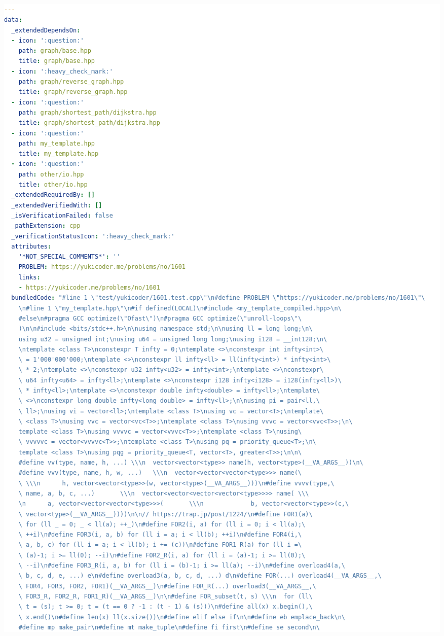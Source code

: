 ```yaml
---
data:
  _extendedDependsOn:
  - icon: ':question:'
    path: graph/base.hpp
    title: graph/base.hpp
  - icon: ':heavy_check_mark:'
    path: graph/reverse_graph.hpp
    title: graph/reverse_graph.hpp
  - icon: ':question:'
    path: graph/shortest_path/dijkstra.hpp
    title: graph/shortest_path/dijkstra.hpp
  - icon: ':question:'
    path: my_template.hpp
    title: my_template.hpp
  - icon: ':question:'
    path: other/io.hpp
    title: other/io.hpp
  _extendedRequiredBy: []
  _extendedVerifiedWith: []
  _isVerificationFailed: false
  _pathExtension: cpp
  _verificationStatusIcon: ':heavy_check_mark:'
  attributes:
    '*NOT_SPECIAL_COMMENTS*': ''
    PROBLEM: https://yukicoder.me/problems/no/1601
    links:
    - https://yukicoder.me/problems/no/1601
  bundledCode: "#line 1 \"test/yukicoder/1601.test.cpp\"\n#define PROBLEM \"https://yukicoder.me/problems/no/1601\"\
    \n#line 1 \"my_template.hpp\"\n#if defined(LOCAL)\n#include <my_template_compiled.hpp>\n\
    #else\n#pragma GCC optimize(\"Ofast\")\n#pragma GCC optimize(\"unroll-loops\"\
    )\n\n#include <bits/stdc++.h>\n\nusing namespace std;\n\nusing ll = long long;\n\
    using u32 = unsigned int;\nusing u64 = unsigned long long;\nusing i128 = __int128;\n\
    \ntemplate <class T>\nconstexpr T infty = 0;\ntemplate <>\nconstexpr int infty<int>\
    \ = 1'000'000'000;\ntemplate <>\nconstexpr ll infty<ll> = ll(infty<int>) * infty<int>\
    \ * 2;\ntemplate <>\nconstexpr u32 infty<u32> = infty<int>;\ntemplate <>\nconstexpr\
    \ u64 infty<u64> = infty<ll>;\ntemplate <>\nconstexpr i128 infty<i128> = i128(infty<ll>)\
    \ * infty<ll>;\ntemplate <>\nconstexpr double infty<double> = infty<ll>;\ntemplate\
    \ <>\nconstexpr long double infty<long double> = infty<ll>;\n\nusing pi = pair<ll,\
    \ ll>;\nusing vi = vector<ll>;\ntemplate <class T>\nusing vc = vector<T>;\ntemplate\
    \ <class T>\nusing vvc = vector<vc<T>>;\ntemplate <class T>\nusing vvvc = vector<vvc<T>>;\n\
    template <class T>\nusing vvvvc = vector<vvvc<T>>;\ntemplate <class T>\nusing\
    \ vvvvvc = vector<vvvvc<T>>;\ntemplate <class T>\nusing pq = priority_queue<T>;\n\
    template <class T>\nusing pqg = priority_queue<T, vector<T>, greater<T>>;\n\n\
    #define vv(type, name, h, ...) \\\n  vector<vector<type>> name(h, vector<type>(__VA_ARGS__))\n\
    #define vvv(type, name, h, w, ...)   \\\n  vector<vector<vector<type>>> name(\
    \ \\\n      h, vector<vector<type>>(w, vector<type>(__VA_ARGS__)))\n#define vvvv(type,\
    \ name, a, b, c, ...)       \\\n  vector<vector<vector<vector<type>>>> name( \\\
    \n      a, vector<vector<vector<type>>>(       \\\n             b, vector<vector<type>>(c,\
    \ vector<type>(__VA_ARGS__))))\n\n// https://trap.jp/post/1224/\n#define FOR1(a)\
    \ for (ll _ = 0; _ < ll(a); ++_)\n#define FOR2(i, a) for (ll i = 0; i < ll(a);\
    \ ++i)\n#define FOR3(i, a, b) for (ll i = a; i < ll(b); ++i)\n#define FOR4(i,\
    \ a, b, c) for (ll i = a; i < ll(b); i += (c))\n#define FOR1_R(a) for (ll i =\
    \ (a)-1; i >= ll(0); --i)\n#define FOR2_R(i, a) for (ll i = (a)-1; i >= ll(0);\
    \ --i)\n#define FOR3_R(i, a, b) for (ll i = (b)-1; i >= ll(a); --i)\n#define overload4(a,\
    \ b, c, d, e, ...) e\n#define overload3(a, b, c, d, ...) d\n#define FOR(...) overload4(__VA_ARGS__,\
    \ FOR4, FOR3, FOR2, FOR1)(__VA_ARGS__)\n#define FOR_R(...) overload3(__VA_ARGS__,\
    \ FOR3_R, FOR2_R, FOR1_R)(__VA_ARGS__)\n\n#define FOR_subset(t, s) \\\n  for (ll\
    \ t = (s); t >= 0; t = (t == 0 ? -1 : (t - 1) & (s)))\n#define all(x) x.begin(),\
    \ x.end()\n#define len(x) ll(x.size())\n#define elif else if\n\n#define eb emplace_back\n\
    #define mp make_pair\n#define mt make_tuple\n#define fi first\n#define se second\n\
```
